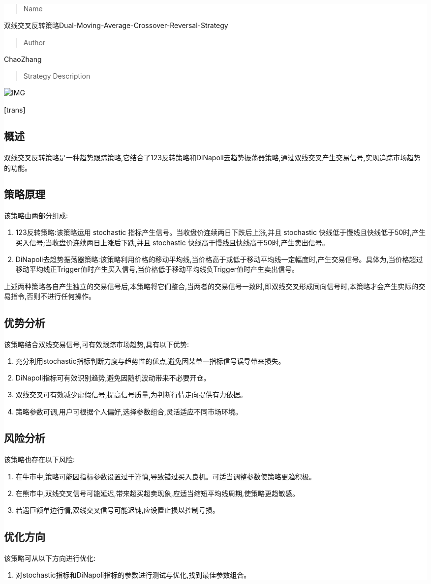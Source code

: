 
> Name

双线交叉反转策略Dual-Moving-Average-Crossover-Reversal-Strategy

> Author

ChaoZhang

> Strategy Description

![IMG](https://www.fmz.com/upload/asset/177be8025d7c172f991.png)

[trans]

## 概述

双线交叉反转策略是一种趋势跟踪策略,它结合了123反转策略和DiNapoli去趋势振荡器策略,通过双线交叉产生交易信号,实现追踪市场趋势的功能。

## 策略原理

该策略由两部分组成:

1. 123反转策略:该策略运用 stochastic 指标产生信号。当收盘价连续两日下跌后上涨,并且 stochastic 快线低于慢线且快线低于50时,产生买入信号;当收盘价连续两日上涨后下跌,并且 stochastic 快线高于慢线且快线高于50时,产生卖出信号。

2. DiNapoli去趋势振荡器策略:该策略利用价格的移动平均线,当价格高于或低于移动平均线一定幅度时,产生交易信号。具体为,当价格超过移动平均线正Trigger值时产生买入信号,当价格低于移动平均线负Trigger值时产生卖出信号。

上述两种策略各自产生独立的交易信号后,本策略将它们整合,当两者的交易信号一致时,即双线交叉形成同向信号时,本策略才会产生实际的交易指令,否则不进行任何操作。

## 优势分析

该策略结合双线交易信号,可有效跟踪市场趋势,具有以下优势:

1. 充分利用stochastic指标判断力度与趋势性的优点,避免因某单一指标信号误导带来损失。

2. DiNapoli指标可有效识别趋势,避免因随机波动带来不必要开仓。

3. 双线交叉可有效减少虚假信号,提高信号质量,为判断行情走向提供有力依据。

4. 策略参数可调,用户可根据个人偏好,选择参数组合,灵活适应不同市场环境。

## 风险分析

该策略也存在以下风险:

1. 在牛市中,策略可能因指标参数设置过于谨慎,导致错过买入良机。可适当调整参数使策略更趋积极。

2. 在熊市中,双线交叉信号可能延迟,带来超买超卖现象,应适当缩短平均线周期,使策略更趋敏感。 

3. 若遇巨额单边行情,双线交叉信号可能迟钝,应设置止损以控制亏损。

## 优化方向 

该策略可从以下方向进行优化:

1. 对stochastic指标和DiNapoli指标的参数进行测试与优化,找到最佳参数组合。
